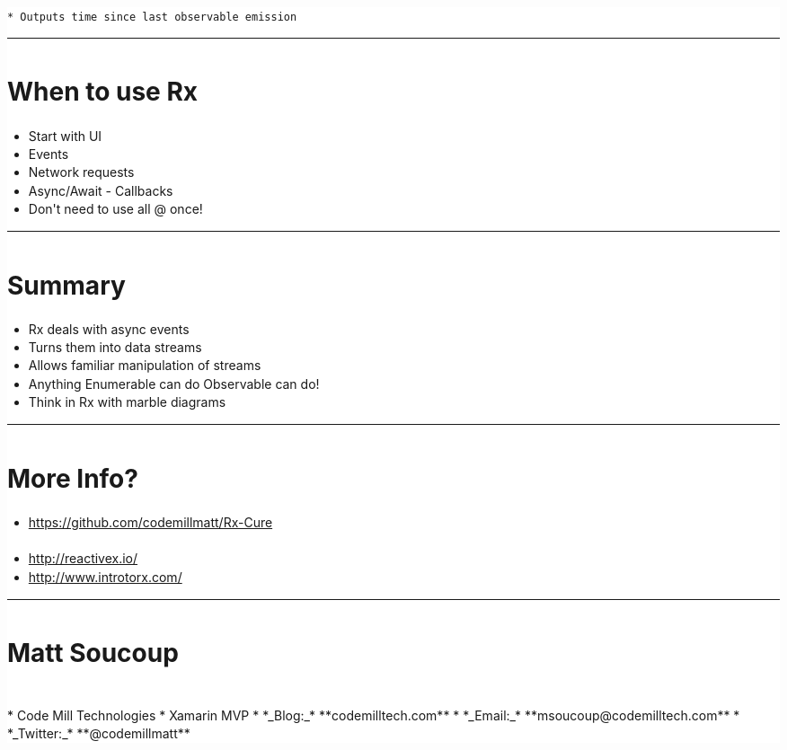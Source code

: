     * Outputs time since last observable emission

---

# When to use Rx
* Start with UI
* Events
* Network requests
* Async/Await - Callbacks
* Don't need to use all @ once!

---

# Summary
* Rx deals with async events
* Turns them into data streams
* Allows familiar manipulation of streams
* Anything Enumerable can do Observable can do!
* Think in Rx with marble diagrams

---

# More Info?

* https://github.com/codemillmatt/Rx-Cure
<br><br>
* http://reactivex.io/
* http://www.introtorx.com/

---

# Matt Soucoup

<br>
* Code Mill Technologies
* Xamarin MVP
* *_Blog:_* **codemilltech.com**
* *_Email:_* **msoucoup@codemilltech.com**
* *_Twitter:_* **@codemillmatt**

